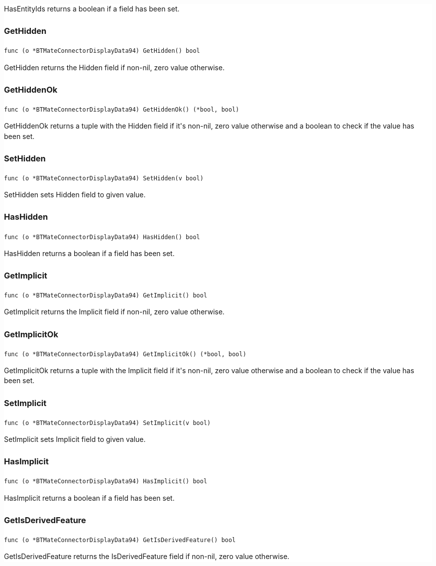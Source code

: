 HasEntityIds returns a boolean if a field has been set.

### GetHidden

`func (o *BTMateConnectorDisplayData94) GetHidden() bool`

GetHidden returns the Hidden field if non-nil, zero value otherwise.

### GetHiddenOk

`func (o *BTMateConnectorDisplayData94) GetHiddenOk() (*bool, bool)`

GetHiddenOk returns a tuple with the Hidden field if it's non-nil, zero value otherwise
and a boolean to check if the value has been set.

### SetHidden

`func (o *BTMateConnectorDisplayData94) SetHidden(v bool)`

SetHidden sets Hidden field to given value.

### HasHidden

`func (o *BTMateConnectorDisplayData94) HasHidden() bool`

HasHidden returns a boolean if a field has been set.

### GetImplicit

`func (o *BTMateConnectorDisplayData94) GetImplicit() bool`

GetImplicit returns the Implicit field if non-nil, zero value otherwise.

### GetImplicitOk

`func (o *BTMateConnectorDisplayData94) GetImplicitOk() (*bool, bool)`

GetImplicitOk returns a tuple with the Implicit field if it's non-nil, zero value otherwise
and a boolean to check if the value has been set.

### SetImplicit

`func (o *BTMateConnectorDisplayData94) SetImplicit(v bool)`

SetImplicit sets Implicit field to given value.

### HasImplicit

`func (o *BTMateConnectorDisplayData94) HasImplicit() bool`

HasImplicit returns a boolean if a field has been set.

### GetIsDerivedFeature

`func (o *BTMateConnectorDisplayData94) GetIsDerivedFeature() bool`

GetIsDerivedFeature returns the IsDerivedFeature field if non-nil, zero value otherwise.
